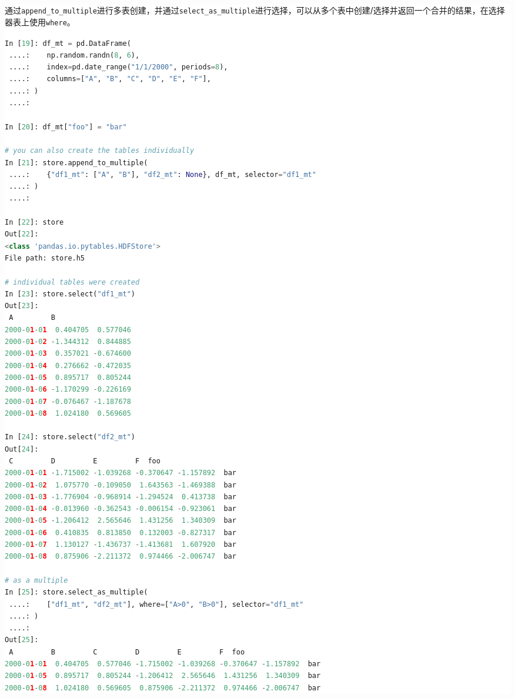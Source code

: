 通过`append_to_multiple`进行多表创建，并通过`select_as_multiple`进行选择，可以从多个表中创建/选择并返回一个合并的结果，在选择器表上使用`where`。

```py
In [19]: df_mt = pd.DataFrame(
 ....:    np.random.randn(8, 6),
 ....:    index=pd.date_range("1/1/2000", periods=8),
 ....:    columns=["A", "B", "C", "D", "E", "F"],
 ....: )
 ....: 

In [20]: df_mt["foo"] = "bar"

# you can also create the tables individually
In [21]: store.append_to_multiple(
 ....:    {"df1_mt": ["A", "B"], "df2_mt": None}, df_mt, selector="df1_mt"
 ....: )
 ....: 

In [22]: store
Out[22]: 
<class 'pandas.io.pytables.HDFStore'>
File path: store.h5

# individual tables were created
In [23]: store.select("df1_mt")
Out[23]: 
 A         B
2000-01-01  0.404705  0.577046
2000-01-02 -1.344312  0.844885
2000-01-03  0.357021 -0.674600
2000-01-04  0.276662 -0.472035
2000-01-05  0.895717  0.805244
2000-01-06 -1.170299 -0.226169
2000-01-07 -0.076467 -1.187678
2000-01-08  1.024180  0.569605

In [24]: store.select("df2_mt")
Out[24]: 
 C         D         E         F  foo
2000-01-01 -1.715002 -1.039268 -0.370647 -1.157892  bar
2000-01-02  1.075770 -0.109050  1.643563 -1.469388  bar
2000-01-03 -1.776904 -0.968914 -1.294524  0.413738  bar
2000-01-04 -0.013960 -0.362543 -0.006154 -0.923061  bar
2000-01-05 -1.206412  2.565646  1.431256  1.340309  bar
2000-01-06  0.410835  0.813850  0.132003 -0.827317  bar
2000-01-07  1.130127 -1.436737 -1.413681  1.607920  bar
2000-01-08  0.875906 -2.211372  0.974466 -2.006747  bar

# as a multiple
In [25]: store.select_as_multiple(
 ....:    ["df1_mt", "df2_mt"], where=["A>0", "B>0"], selector="df1_mt"
 ....: )
 ....: 
Out[25]: 
 A         B         C         D         E         F  foo
2000-01-01  0.404705  0.577046 -1.715002 -1.039268 -0.370647 -1.157892  bar
2000-01-05  0.895717  0.805244 -1.206412  2.565646  1.431256  1.340309  bar
2000-01-08  1.024180  0.569605  0.875906 -2.211372  0.974466 -2.006747  bar 
```
